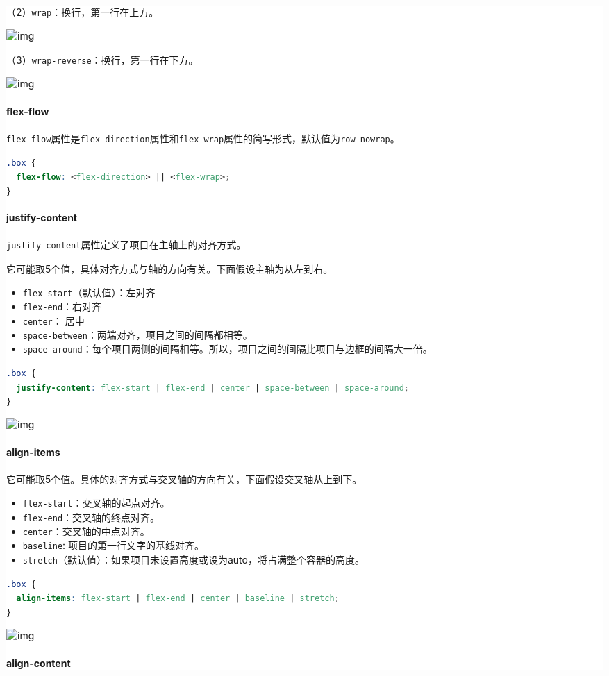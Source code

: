 （2）`wrap`：换行，第一行在上方。

![img](http://www.ruanyifeng.com/blogimg/asset/2015/bg2015071008.jpg)

（3）`wrap-reverse`：换行，第一行在下方。

![img](http://www.ruanyifeng.com/blogimg/asset/2015/bg2015071009.jpg)

#### flex-flow

`flex-flow`属性是`flex-direction`属性和`flex-wrap`属性的简写形式，默认值为`row nowrap`。

```css
.box {
  flex-flow: <flex-direction> || <flex-wrap>;
}
```

#### justify-content

`justify-content`属性定义了项目在主轴上的对齐方式。

它可能取5个值，具体对齐方式与轴的方向有关。下面假设主轴为从左到右。

- `flex-start`（默认值）：左对齐
- `flex-end`：右对齐
- `center`： 居中
- `space-between`：两端对齐，项目之间的间隔都相等。
- `space-around`：每个项目两侧的间隔相等。所以，项目之间的间隔比项目与边框的间隔大一倍。

```css
.box {
  justify-content: flex-start | flex-end | center | space-between | space-around;
}
```

![img](http://www.ruanyifeng.com/blogimg/asset/2015/bg2015071010.png)

#### align-items

它可能取5个值。具体的对齐方式与交叉轴的方向有关，下面假设交叉轴从上到下。

- `flex-start`：交叉轴的起点对齐。
- `flex-end`：交叉轴的终点对齐。
- `center`：交叉轴的中点对齐。
- `baseline`: 项目的第一行文字的基线对齐。
- `stretch`（默认值）：如果项目未设置高度或设为auto，将占满整个容器的高度。

```css
.box {
  align-items: flex-start | flex-end | center | baseline | stretch;
}
```

![img](http://www.ruanyifeng.com/blogimg/asset/2015/bg2015071011.png)

#### align-content
